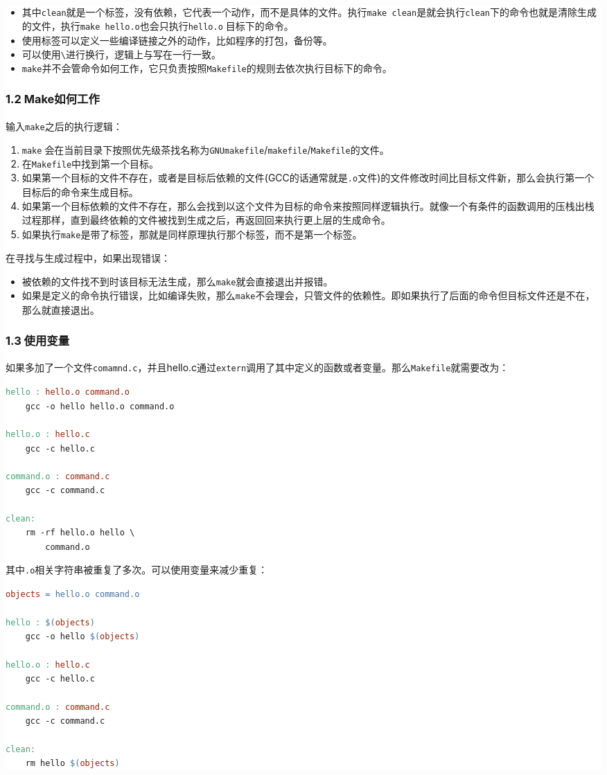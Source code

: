- 其中`clean`就是一个标签，没有依赖，它代表一个动作，而不是具体的文件。执行`make clean`是就会执行`clean`下的命令也就是清除生成的文件，执行`make hello.o`也会只执行`hello.o` 目标下的命令。
- 使用标签可以定义一些编译链接之外的动作，比如程序的打包，备份等。
- 可以使用`\`进行换行，逻辑上与写在一行一致。
- `make`并不会管命令如何工作，它只负责按照`Makefile`的规则去依次执行目标下的命令。

### 1.2 Make如何工作

输入`make`之后的执行逻辑：

1. `make` 会在当前目录下按照优先级茶找名称为`GNUmakefile`/`makefile`/`Makefile`的文件。
2. 在`Makefile`中找到第一个目标。
3. 如果第一个目标的文件不存在，或者是目标后依赖的文件(GCC的话通常就是`.o`文件)的文件修改时间比目标文件新，那么会执行第一个目标后的命令来生成目标。
4. 如果第一个目标依赖的文件不存在，那么会找到以这个文件为目标的命令来按照同样逻辑执行。就像一个有条件的函数调用的压栈出栈过程那样，直到最终依赖的文件被找到生成之后，再返回回来执行更上层的生成命令。
5. 如果执行`make`是带了标签，那就是同样原理执行那个标签，而不是第一个标签。

在寻找与生成过程中，如果出现错误：
- 被依赖的文件找不到时该目标无法生成，那么`make`就会直接退出并报错。
- 如果是定义的命令执行错误，比如编译失败，那么`make`不会理会，只管文件的依赖性。即如果执行了后面的命令但目标文件还是不在，那么就直接退出。

### 1.3 使用变量

如果多加了一个文件`comamnd.c`，并且hello.c通过`extern`调用了其中定义的函数或者变量。那么`Makefile`就需要改为：

```Makefile
hello : hello.o command.o
	gcc -o hello hello.o command.o

hello.o : hello.c
	gcc -c hello.c

command.o : command.c
	gcc -c command.c

clean:
	rm -rf hello.o hello \
		command.o
```

其中`.o`相关字符串被重复了多次。可以使用变量来减少重复：
```Makefile
objects = hello.o command.o

hello : $(objects)
	gcc -o hello $(objects)

hello.o : hello.c
	gcc -c hello.c

command.o : command.c
	gcc -c command.c

clean:
	rm hello $(objects)
```

